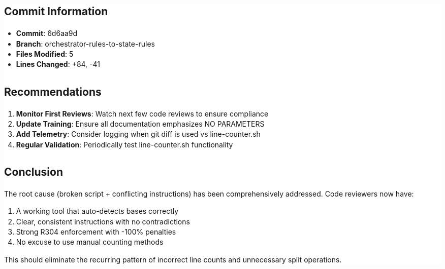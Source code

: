 ## Commit Information
- **Commit**: 6d6aa9d
- **Branch**: orchestrator-rules-to-state-rules
- **Files Modified**: 5
- **Lines Changed**: +84, -41

## Recommendations

1. **Monitor First Reviews**: Watch next few code reviews to ensure compliance
2. **Update Training**: Ensure all documentation emphasizes NO PARAMETERS
3. **Add Telemetry**: Consider logging when git diff is used vs line-counter.sh
4. **Regular Validation**: Periodically test line-counter.sh functionality

## Conclusion

The root cause (broken script + conflicting instructions) has been comprehensively addressed. Code reviewers now have:
1. A working tool that auto-detects bases correctly
2. Clear, consistent instructions with no contradictions  
3. Strong R304 enforcement with -100% penalties
4. No excuse to use manual counting methods

This should eliminate the recurring pattern of incorrect line counts and unnecessary split operations.
